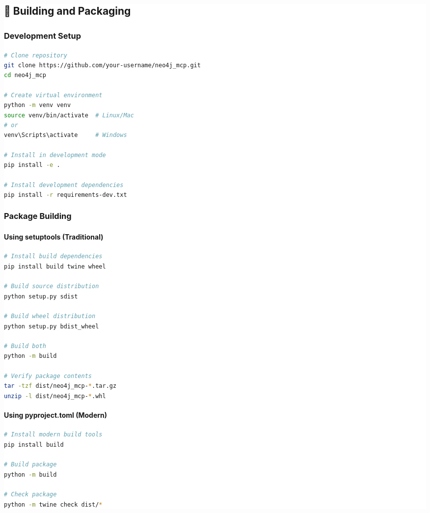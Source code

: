 
## 🔧 Building and Packaging

### Development Setup

```bash
# Clone repository
git clone https://github.com/your-username/neo4j_mcp.git
cd neo4j_mcp

# Create virtual environment
python -m venv venv
source venv/bin/activate  # Linux/Mac
# or
venv\Scripts\activate     # Windows

# Install in development mode
pip install -e .

# Install development dependencies
pip install -r requirements-dev.txt
```

### Package Building

#### Using setuptools (Traditional)

```bash
# Install build dependencies
pip install build twine wheel

# Build source distribution
python setup.py sdist

# Build wheel distribution
python setup.py bdist_wheel

# Build both
python -m build

# Verify package contents
tar -tzf dist/neo4j_mcp-*.tar.gz
unzip -l dist/neo4j_mcp-*.whl
```

#### Using pyproject.toml (Modern)

```bash
# Install modern build tools
pip install build

# Build package
python -m build

# Check package
python -m twine check dist/*
```
